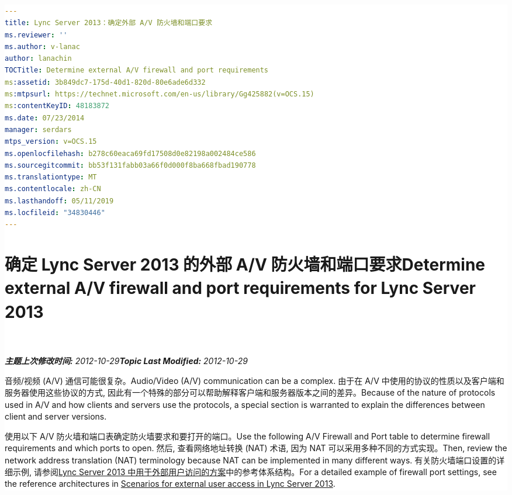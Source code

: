 ```yaml
---
title: Lync Server 2013：确定外部 A/V 防火墙和端口要求
ms.reviewer: ''
ms.author: v-lanac
author: lanachin
TOCTitle: Determine external A/V firewall and port requirements
ms:assetid: 3b849dc7-175d-40d1-820d-80e6ade6d332
ms:mtpsurl: https://technet.microsoft.com/en-us/library/Gg425882(v=OCS.15)
ms:contentKeyID: 48183872
ms.date: 07/23/2014
manager: serdars
mtps_version: v=OCS.15
ms.openlocfilehash: b278c60eaca69fd17508d0e82198a002484ce586
ms.sourcegitcommit: bb53f131fabb03a66f0d000f8ba668fbad190778
ms.translationtype: MT
ms.contentlocale: zh-CN
ms.lasthandoff: 05/11/2019
ms.locfileid: "34830446"
---
```

<div data-xmlns="http://www.w3.org/1999/xhtml">

<div class="topic" data-xmlns="http://www.w3.org/1999/xhtml" data-msxsl="urn:schemas-microsoft-com:xslt" data-cs="http://msdn.microsoft.com/en-us/">

<div data-asp="http://msdn2.microsoft.com/asp">

# <a name="determine-external-av-firewall-and-port-requirements-for-lync-server-2013"></a><span data-ttu-id="5f9c3-102">确定 Lync Server 2013 的外部 A/V 防火墙和端口要求</span><span class="sxs-lookup"><span data-stu-id="5f9c3-102">Determine external A/V firewall and port requirements for Lync Server 2013</span></span>

</div>

<div id="mainSection">

<div id="mainBody">

<span> </span>

<span data-ttu-id="5f9c3-103">_**主题上次修改时间:** 2012-10-29_</span><span class="sxs-lookup"><span data-stu-id="5f9c3-103">_**Topic Last Modified:** 2012-10-29_</span></span>

<span data-ttu-id="5f9c3-104">音频/视频 (A/V) 通信可能很复杂。</span><span class="sxs-lookup"><span data-stu-id="5f9c3-104">Audio/Video (A/V) communication can be a complex.</span></span> <span data-ttu-id="5f9c3-105">由于在 A/V 中使用的协议的性质以及客户端和服务器使用这些协议的方式, 因此有一个特殊的部分可以帮助解释客户端和服务器版本之间的差异。</span><span class="sxs-lookup"><span data-stu-id="5f9c3-105">Because of the nature of protocols used in A/V and how clients and servers use the protocols, a special section is warranted to explain the differences between client and server versions.</span></span>

<span data-ttu-id="5f9c3-106">使用以下 A/V 防火墙和端口表确定防火墙要求和要打开的端口。</span><span class="sxs-lookup"><span data-stu-id="5f9c3-106">Use the following A/V Firewall and Port table to determine firewall requirements and which ports to open.</span></span> <span data-ttu-id="5f9c3-107">然后, 查看网络地址转换 (NAT) 术语, 因为 NAT 可以采用多种不同的方式实现。</span><span class="sxs-lookup"><span data-stu-id="5f9c3-107">Then, review the network address translation (NAT) terminology because NAT can be implemented in many different ways.</span></span> <span data-ttu-id="5f9c3-108">有关防火墙端口设置的详细示例, 请参阅[Lync Server 2013 中用于外部用户访问的方案](lync-server-2013-scenarios-for-external-user-access.md)中的参考体系结构。</span><span class="sxs-lookup"><span data-stu-id="5f9c3-108">For a detailed example of firewall port settings, see the reference architectures in [Scenarios for external user access in Lync Server 2013](lync-server-2013-scenarios-for-external-user-access.md).</span></span>
